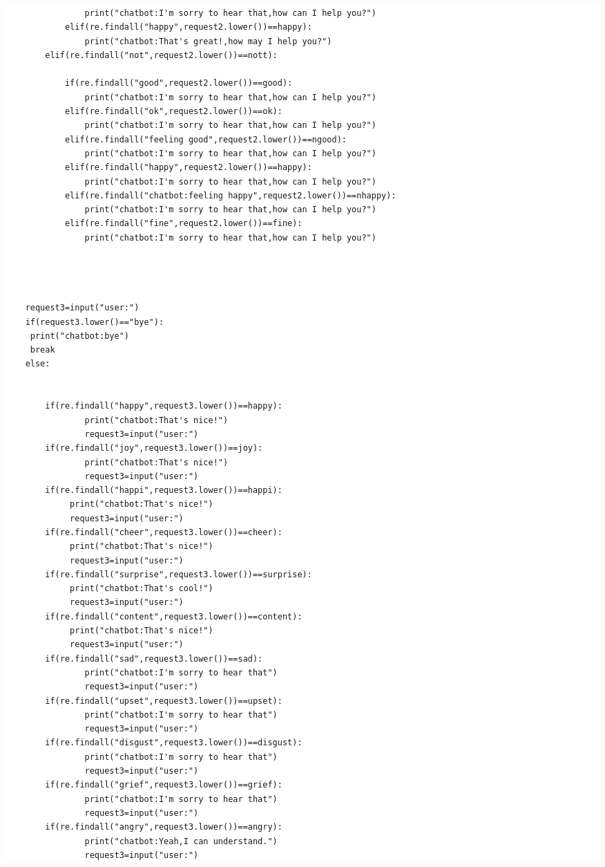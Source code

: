                     print("chatbot:I'm sorry to hear that,how can I help you?")
                elif(re.findall("happy",request2.lower())==happy):
                    print("chatbot:That's great!,how may I help you?") 
            elif(re.findall("not",request2.lower())==nott):
               
                if(re.findall("good",request2.lower())==good):
                    print("chatbot:I'm sorry to hear that,how can I help you?")
                elif(re.findall("ok",request2.lower())==ok):
                    print("chatbot:I'm sorry to hear that,how can I help you?")
                elif(re.findall("feeling good",request2.lower())==ngood):
                    print("chatbot:I'm sorry to hear that,how can I help you?")          
                elif(re.findall("happy",request2.lower())==happy):
                    print("chatbot:I'm sorry to hear that,how can I help you?")
                elif(re.findall("chatbot:feeling happy",request2.lower())==nhappy):
                    print("chatbot:I'm sorry to hear that,how can I help you?")
                elif(re.findall("fine",request2.lower())==fine):
                    print("chatbot:I'm sorry to hear that,how can I help you?")
                    
       
         
       
        request3=input("user:")
        if(request3.lower()=="bye"):
         print("chatbot:bye")
         break
        else:
            
            
            if(re.findall("happy",request3.lower())==happy):
                    print("chatbot:That's nice!")
                    request3=input("user:")
            if(re.findall("joy",request3.lower())==joy):
                    print("chatbot:That's nice!")
                    request3=input("user:")
            if(re.findall("happi",request3.lower())==happi):
                 print("chatbot:That's nice!")
                 request3=input("user:")
            if(re.findall("cheer",request3.lower())==cheer):
                 print("chatbot:That's nice!")
                 request3=input("user:")
            if(re.findall("surprise",request3.lower())==surprise):
                 print("chatbot:That's cool!")
                 request3=input("user:")
            if(re.findall("content",request3.lower())==content):
                 print("chatbot:That's nice!")
                 request3=input("user:")
            if(re.findall("sad",request3.lower())==sad):
                    print("chatbot:I'm sorry to hear that")
                    request3=input("user:")
            if(re.findall("upset",request3.lower())==upset):
                    print("chatbot:I'm sorry to hear that")
                    request3=input("user:")
            if(re.findall("disgust",request3.lower())==disgust):
                    print("chatbot:I'm sorry to hear that")
                    request3=input("user:")
            if(re.findall("grief",request3.lower())==grief):
                    print("chatbot:I'm sorry to hear that")
                    request3=input("user:")
            if(re.findall("angry",request3.lower())==angry):
                    print("chatbot:Yeah,I can understand.")
                    request3=input("user:")
            